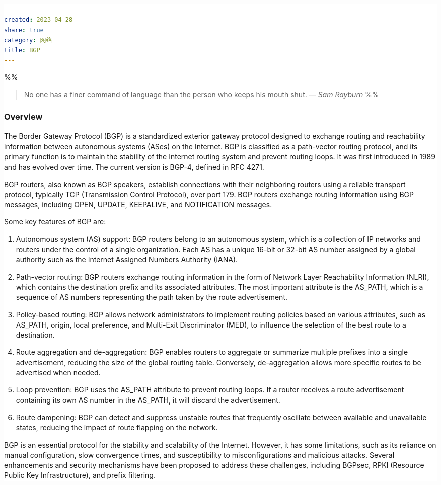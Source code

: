 ```yaml
---
created: 2023-04-28
share: true
category: 网络
title: BGP
---
```


%%
> No one has a finer command of language than the person who keeps his mouth shut.
> — <cite>Sam Rayburn</cite>
%%

### Overview
The Border Gateway Protocol (BGP) is a standardized exterior gateway protocol designed to exchange routing and reachability information between autonomous systems (ASes) on the Internet. BGP is classified as a path-vector routing protocol, and its primary function is to maintain the stability of the Internet routing system and prevent routing loops. It was first introduced in 1989 and has evolved over time. The current version is BGP-4, defined in RFC 4271.

BGP routers, also known as BGP speakers, establish connections with their neighboring routers using a reliable transport protocol, typically TCP (Transmission Control Protocol), over port 179. BGP routers exchange routing information using BGP messages, including OPEN, UPDATE, KEEPALIVE, and NOTIFICATION messages. 

Some key features of BGP are:

1. Autonomous system (AS) support: BGP routers belong to an autonomous system, which is a collection of IP networks and routers under the control of a single organization. Each AS has a unique 16-bit or 32-bit AS number assigned by a global authority such as the Internet Assigned Numbers Authority (IANA).

2. Path-vector routing: BGP routers exchange routing information in the form of Network Layer Reachability Information (NLRI), which contains the destination prefix and its associated attributes. The most important attribute is the AS_PATH, which is a sequence of AS numbers representing the path taken by the route advertisement.

3. Policy-based routing: BGP allows network administrators to implement routing policies based on various attributes, such as AS_PATH, origin, local preference, and Multi-Exit Discriminator (MED), to influence the selection of the best route to a destination.

4. Route aggregation and de-aggregation: BGP enables routers to aggregate or summarize multiple prefixes into a single advertisement, reducing the size of the global routing table. Conversely, de-aggregation allows more specific routes to be advertised when needed.

5. Loop prevention: BGP uses the AS_PATH attribute to prevent routing loops. If a router receives a route advertisement containing its own AS number in the AS_PATH, it will discard the advertisement.

6. Route dampening: BGP can detect and suppress unstable routes that frequently oscillate between available and unavailable states, reducing the impact of route flapping on the network.

BGP is an essential protocol for the stability and scalability of the Internet. However, it has some limitations, such as its reliance on manual configuration, slow convergence times, and susceptibility to misconfigurations and malicious attacks. Several enhancements and security mechanisms have been proposed to address these challenges, including BGPsec, RPKI (Resource Public Key Infrastructure), and prefix filtering.
